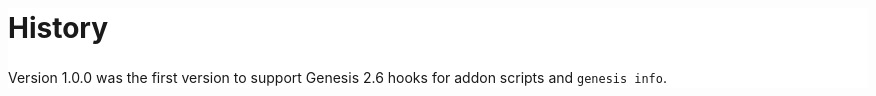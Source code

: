 
# History

Version 1.0.0 was the first version to support Genesis 2.6 hooks
for addon scripts and `genesis info`.

[1]: https://bosh.io/docs/cli-v2-install/#additional-dependencies
